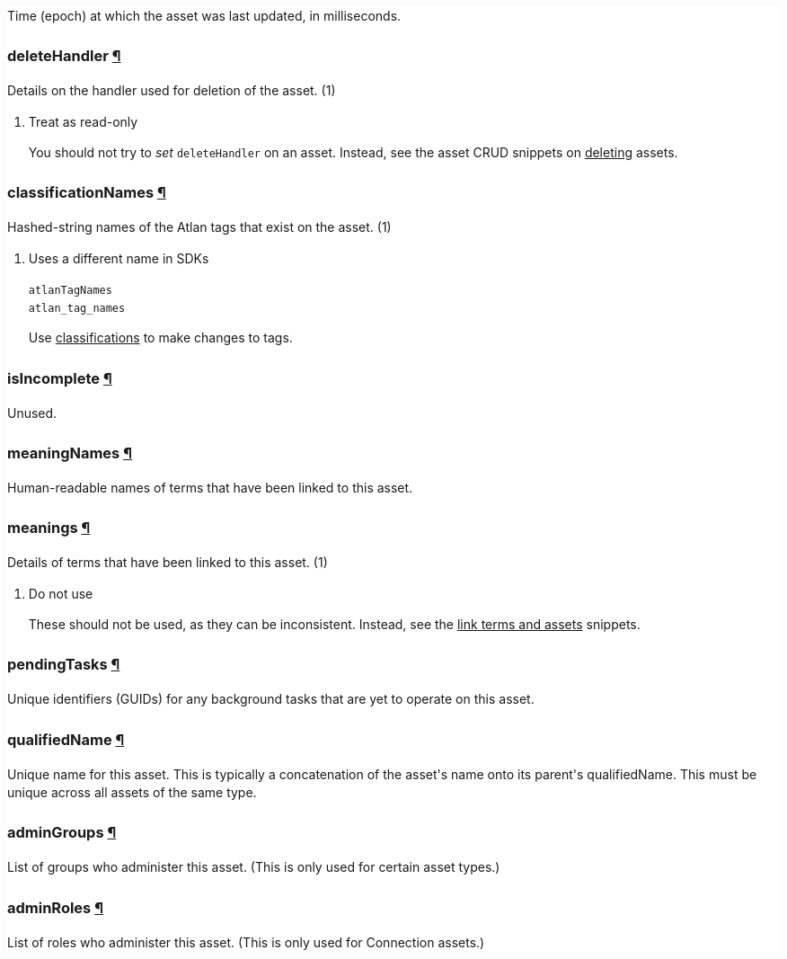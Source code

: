 Time (epoch) at which the asset was last updated, in milliseconds.

### deleteHandler  [¶](#deletehandler "Permanent link")

Details on the handler used for deletion of the asset. (1\)

1. Treat as read\-only

    You should not try to *set* `deleteHandler` on an asset. Instead, see the asset CRUD snippets on [deleting](../../../snippets/advanced-examples/delete/) assets.

### classificationNames  [¶](#classificationnames "Permanent link")

Hashed\-string names of the Atlan tags that exist on the asset. (1\)

1. Uses a different name in SDKs

    `atlanTagNames`  
         `atlan_tag_names`

    Use [classifications](#classifications) to make changes to tags.

### isIncomplete [¶](#isincomplete "Permanent link")

Unused.

### meaningNames  [¶](#meaningnames "Permanent link")

Human\-readable names of terms that have been linked to this asset.

### meanings  [¶](#meanings "Permanent link")

Details of terms that have been linked to this asset. (1\)

1. Do not use

    These should not be used, as they can be inconsistent. Instead, see the [link terms and assets](../../../snippets/common-examples/term-assignment/) snippets.

### pendingTasks  [¶](#pendingtasks "Permanent link")

Unique identifiers (GUIDs) for any background tasks that are yet to operate on this asset.

### qualifiedName [¶](#qualifiedname "Permanent link")

Unique name for this asset. This is typically a concatenation of the asset's name onto its parent's qualifiedName. This must be unique across all assets of the same type.

### adminGroups [¶](#admingroups "Permanent link")

List of groups who administer this asset. (This is only used for certain asset types.)

### adminRoles [¶](#adminroles "Permanent link")

List of roles who administer this asset. (This is only used for Connection assets.)
